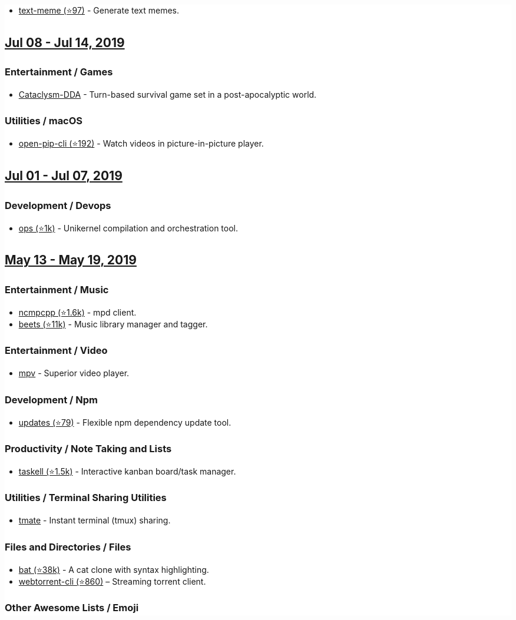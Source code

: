 *   [text-meme (⭐97)](https://github.com/beatfreaker/text-meme-cli) - Generate text memes.

## [Jul 08 - Jul 14, 2019](/content/2019/27/README.md)

### Entertainment / Games

*   [Cataclysm-DDA](https://cataclysmdda.org) - Turn-based survival game set in a post-apocalyptic world.

### Utilities / macOS

*   [open-pip-cli (⭐192)](https://github.com/albinekb/open-pip-cli) - Watch videos in picture-in-picture player.

## [Jul 01 - Jul 07, 2019](/content/2019/26/README.md)

### Development / Devops

*   [ops (⭐1k)](https://github.com/nanovms/ops) - Unikernel compilation and orchestration tool.

## [May 13 - May 19, 2019](/content/2019/19/README.md)

### Entertainment / Music

*   [ncmpcpp (⭐1.6k)](https://github.com/arybczak/ncmpcpp) - mpd client.
*   [beets (⭐11k)](https://github.com/beetbox/beets) - Music library manager and tagger.

### Entertainment / Video

*   [mpv](https://mpv.io) - Superior video player.

### Development / Npm

*   [updates (⭐79)](https://github.com/silverwind/updates) - Flexible npm dependency update tool.

### Productivity / Note Taking and Lists

*   [taskell (⭐1.5k)](https://github.com/smallhadroncollider/taskell) - Interactive kanban board/task manager.

### Utilities / Terminal Sharing Utilities

*   [tmate](https://tmate.io/) - Instant terminal (tmux) sharing.

### Files and Directories / Files

*   [bat (⭐38k)](https://github.com/sharkdp/bat) - A cat clone with syntax highlighting.
*   [webtorrent-cli (⭐860)](https://github.com/feross/webtorrent-cli) – Streaming torrent client.

### Other Awesome Lists / Emoji
